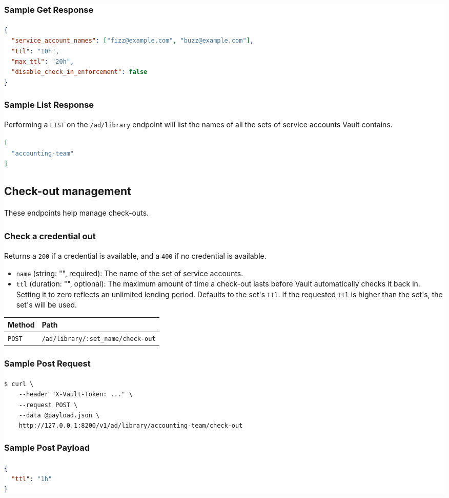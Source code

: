### Sample Get Response

```json
{
  "service_account_names": ["fizz@example.com", "buzz@example.com"],
  "ttl": "10h",
  "max_ttl": "20h",
  "disable_check_in_enforcement": false
}
```

### Sample List Response

Performing a `LIST` on the `/ad/library` endpoint will list the names of all the sets of service accounts Vault contains.

```json
[
  "accounting-team"
]
```

## Check-out management

These endpoints help manage check-outs.

### Check a credential out

Returns a `200` if a credential is available, and a `400` if no credential is available.

* `name` (string: "", required): The name of the set of service accounts.
* `ttl` (duration: "", optional): The maximum amount of time a check-out lasts before Vault 
automatically checks it back in. Setting it to zero reflects an unlimited lending period.
Defaults to the set's `ttl`. If the requested `ttl` is higher than the set's, the set's will be used.

| Method   | Path                              |
| :------- | :-------------------------------- |
| `POST`   | `/ad/library/:set_name/check-out` |

### Sample Post Request

```
$ curl \
    --header "X-Vault-Token: ..." \
    --request POST \
    --data @payload.json \
    http://127.0.0.1:8200/v1/ad/library/accounting-team/check-out
```

### Sample Post Payload

```json
{
  "ttl": "1h"
}
```
